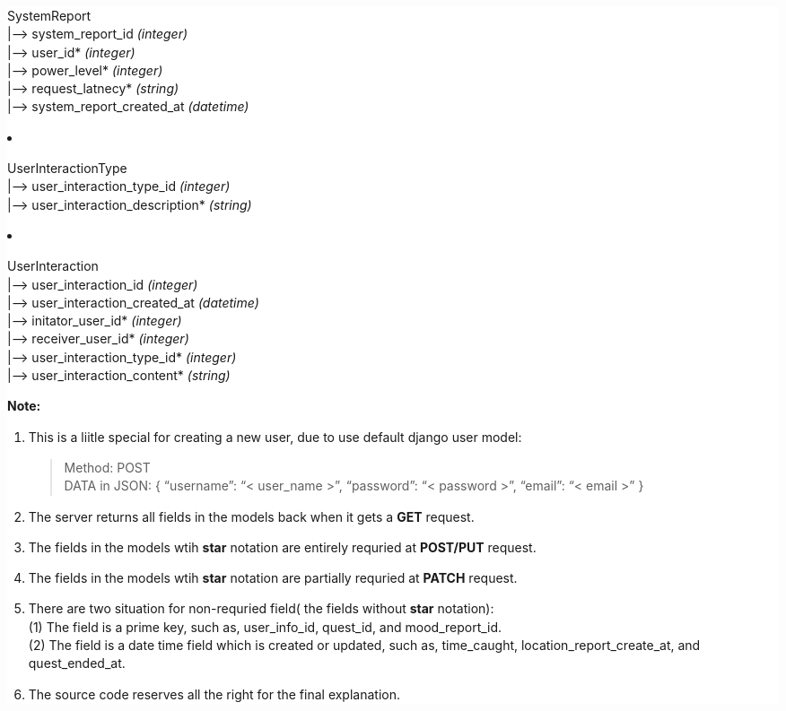 <p>SystemReport<br>
|–&gt; system_report_id <em>(integer)</em><br>
|–&gt; user_id* <em>(integer)</em><br>
|–&gt; power_level* <em>(integer)</em><br>
|–&gt; request_latnecy* <em>(string)</em><br>
|–&gt; system_report_created_at <em>(datetime)</em></p>
</li>
<li>
<p>UserInteractionType<br>
|–&gt; user_interaction_type_id <em>(integer)</em><br>
|–&gt; user_interaction_description* <em>(string)</em></p>
</li>
<li>
<p>UserInteraction<br>
|–&gt; user_interaction_id <em>(integer)</em><br>
|–&gt; user_interaction_created_at <em>(datetime)</em><br>
|–&gt; initator_user_id* <em>(integer)</em><br>
|–&gt; receiver_user_id* <em>(integer)</em><br>
|–&gt; user_interaction_type_id* <em>(integer)</em><br>
|–&gt; user_interaction_content* <em>(string)</em></p>
</li>
</ol>
<p><strong>Note:</strong></p>
<ol>
<li>
<p>This is a liitle special for creating a new user, due to use default django user model:</p>
<blockquote>
<p>Method: POST<br>
DATA in JSON:	{  “username”: “&lt; user_name &gt;”, “password”: “&lt; password &gt;”, “email”: “&lt; email &gt;” }</p>
</blockquote>
</li>
<li>
<p>The server returns all fields in the models back when it gets a <strong>GET</strong> request.</p>
</li>
<li>
<p>The fields in the models wtih <strong>star</strong> notation are entirely requried at <strong>POST/PUT</strong> request.</p>
</li>
<li>
<p>The fields in the models wtih <strong>star</strong> notation are partially requried at <strong>PATCH</strong> request.</p>
</li>
<li>
<p>There are two situation for non-requried field( the fields without <strong>star</strong> notation):<br>
(1) The field is a prime key, such as, user_info_id, quest_id, and mood_report_id.<br>
(2) The field is a date time field which is created or updated, such as, time_caught, location_report_create_at, and quest_ended_at.</p>
</li>
<li>
<p>The source code reserves all the right for the final explanation.</p>
</li>